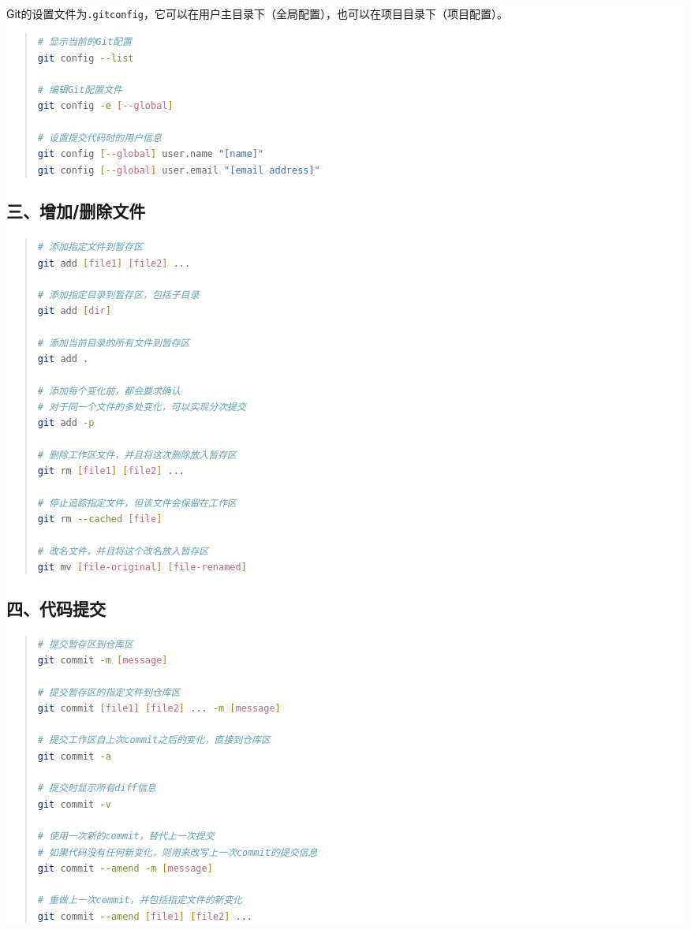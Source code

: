 Git的设置文件为`.gitconfig`，它可以在用户主目录下（全局配置），也可以在项目目录下（项目配置）。

> ```bash
> # 显示当前的Git配置
> git config --list
> 
> # 编辑Git配置文件
> git config -e [--global]
> 
> # 设置提交代码时的用户信息
> git config [--global] user.name "[name]"
> git config [--global] user.email "[email address]"
> ```

## 三、增加/删除文件

> ```bash
> # 添加指定文件到暂存区
> git add [file1] [file2] ...
> 
> # 添加指定目录到暂存区，包括子目录
> git add [dir]
> 
> # 添加当前目录的所有文件到暂存区
> git add .
> 
> # 添加每个变化前，都会要求确认
> # 对于同一个文件的多处变化，可以实现分次提交
> git add -p
> 
> # 删除工作区文件，并且将这次删除放入暂存区
> git rm [file1] [file2] ...
> 
> # 停止追踪指定文件，但该文件会保留在工作区
> git rm --cached [file]
> 
> # 改名文件，并且将这个改名放入暂存区
> git mv [file-original] [file-renamed]
> ```

## 四、代码提交

> ```bash
> # 提交暂存区到仓库区
> git commit -m [message]
> 
> # 提交暂存区的指定文件到仓库区
> git commit [file1] [file2] ... -m [message]
> 
> # 提交工作区自上次commit之后的变化，直接到仓库区
> git commit -a
> 
> # 提交时显示所有diff信息
> git commit -v
> 
> # 使用一次新的commit，替代上一次提交
> # 如果代码没有任何新变化，则用来改写上一次commit的提交信息
> git commit --amend -m [message]
> 
> # 重做上一次commit，并包括指定文件的新变化
> git commit --amend [file1] [file2] ...
> ```
